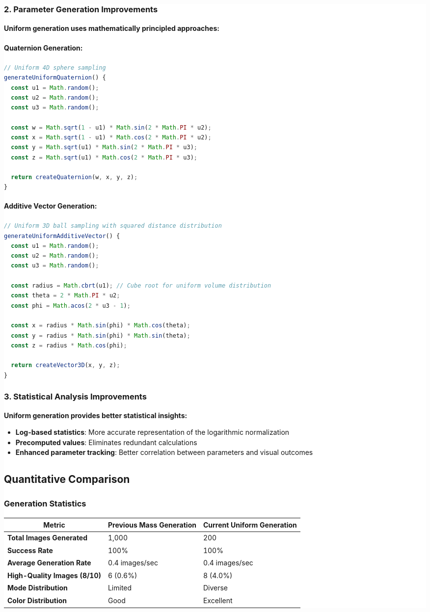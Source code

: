 ### 2. Parameter Generation Improvements
**Uniform generation uses mathematically principled approaches:**

#### Quaternion Generation:
```javascript
// Uniform 4D sphere sampling
generateUniformQuaternion() {
  const u1 = Math.random();
  const u2 = Math.random();
  const u3 = Math.random();
  
  const w = Math.sqrt(1 - u1) * Math.sin(2 * Math.PI * u2);
  const x = Math.sqrt(1 - u1) * Math.cos(2 * Math.PI * u2);
  const y = Math.sqrt(u1) * Math.sin(2 * Math.PI * u3);
  const z = Math.sqrt(u1) * Math.cos(2 * Math.PI * u3);
  
  return createQuaternion(w, x, y, z);
}
```

#### Additive Vector Generation:
```javascript
// Uniform 3D ball sampling with squared distance distribution
generateUniformAdditiveVector() {
  const u1 = Math.random();
  const u2 = Math.random();
  const u3 = Math.random();
  
  const radius = Math.cbrt(u1); // Cube root for uniform volume distribution
  const theta = 2 * Math.PI * u2;
  const phi = Math.acos(2 * u3 - 1);
  
  const x = radius * Math.sin(phi) * Math.cos(theta);
  const y = radius * Math.sin(phi) * Math.sin(theta);
  const z = radius * Math.cos(phi);
  
  return createVector3D(x, y, z);
}
```

### 3. Statistical Analysis Improvements
**Uniform generation provides better statistical insights:**
- **Log-based statistics**: More accurate representation of the logarithmic normalization
- **Precomputed values**: Eliminates redundant calculations
- **Enhanced parameter tracking**: Better correlation between parameters and visual outcomes

## Quantitative Comparison

### Generation Statistics

| Metric | Previous Mass Generation | Current Uniform Generation |
|--------|-------------------------|---------------------------|
| **Total Images Generated** | 1,000 | 200 |
| **Success Rate** | 100% | 100% |
| **Average Generation Rate** | 0.4 images/sec | 0.4 images/sec |
| **High-Quality Images (8/10)** | 6 (0.6%) | 8 (4.0%) |
| **Mode Distribution** | Limited | Diverse |
| **Color Distribution** | Good | Excellent |